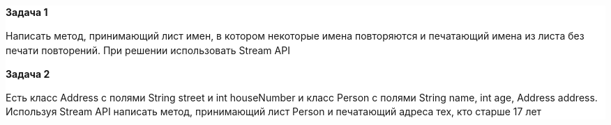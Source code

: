 **Задача 1**

Написать метод, принимающий лист имен, в котором некоторые имена повторяются и печатающий имена из листа без печати повторений. При решении использовать Stream API

**Задача 2**

Есть класс Address с полями String street и int houseNumber и класс Person с полями String name, int age, Address address. Используя Stream API написать метод, принимающий лист Person и печатающий адреса тех, кто старше 17 лет
